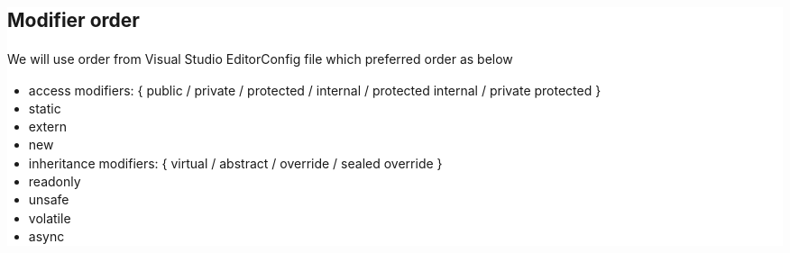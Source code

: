 ## Modifier order
We will use order from Visual Studio EditorConfig file which preferred order as below


- access modifiers: { public / private / protected / internal / protected internal / private protected } 
- static
- extern
- new
- inheritance modifiers: { virtual / abstract / override / sealed override }
- readonly
- unsafe
- volatile
- async
